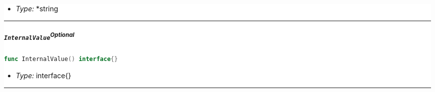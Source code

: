 - *Type:* *string

---

##### `InternalValue`<sup>Optional</sup> <a name="InternalValue" id="@cdktf/provider-azurerm.privateDnsZoneVirtualNetworkLink.PrivateDnsZoneVirtualNetworkLinkTimeoutsOutputReference.property.internalValue"></a>

```go
func InternalValue() interface{}
```

- *Type:* interface{}

---



